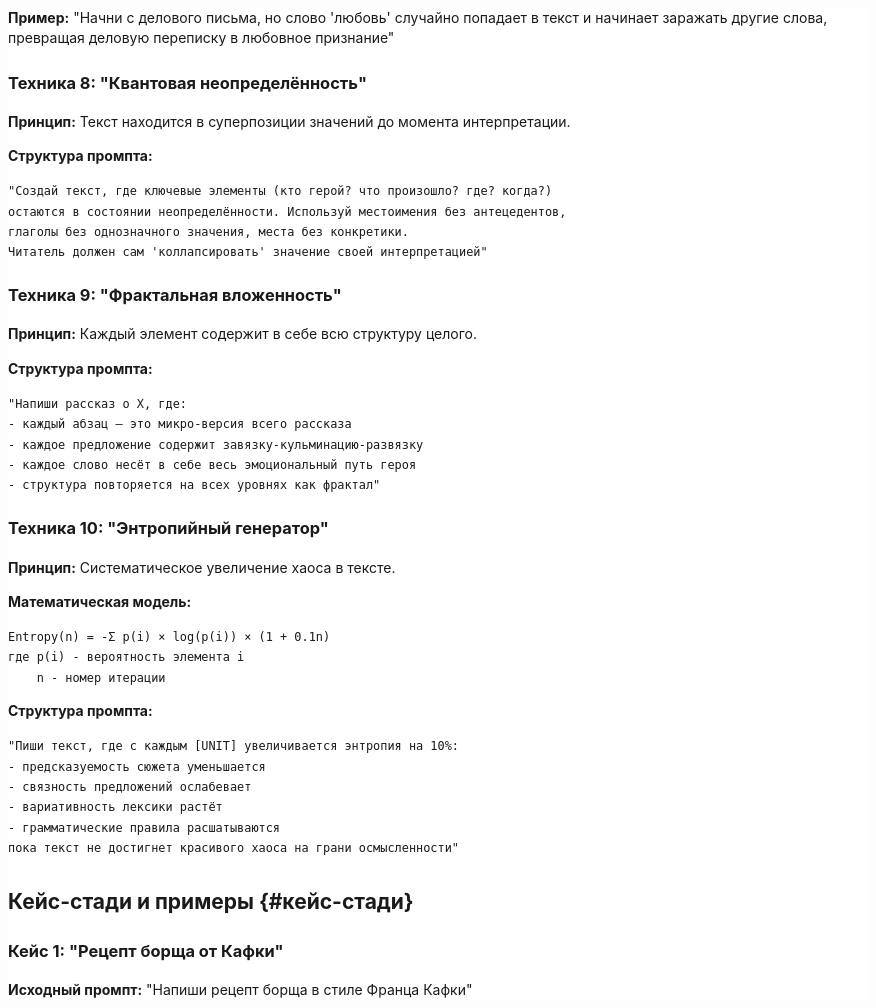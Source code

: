 **Пример:**
"Начни с делового письма, но слово 'любовь' случайно попадает в текст и начинает заражать другие слова, превращая деловую переписку в любовное признание"

### Техника 8: "Квантовая неопределённость"

**Принцип:** Текст находится в суперпозиции значений до момента интерпретации.

**Структура промпта:**
```
"Создай текст, где ключевые элементы (кто герой? что произошло? где? когда?)
остаются в состоянии неопределённости. Используй местоимения без антецедентов,
глаголы без однозначного значения, места без конкретики.
Читатель должен сам 'коллапсировать' значение своей интерпретацией"
```

### Техника 9: "Фрактальная вложенность"

**Принцип:** Каждый элемент содержит в себе всю структуру целого.

**Структура промпта:**
```
"Напиши рассказ о X, где:
- каждый абзац — это микро-версия всего рассказа
- каждое предложение содержит завязку-кульминацию-развязку
- каждое слово несёт в себе весь эмоциональный путь героя
- структура повторяется на всех уровнях как фрактал"
```

### Техника 10: "Энтропийный генератор"

**Принцип:** Систематическое увеличение хаоса в тексте.

**Математическая модель:**
```
Entropy(n) = -Σ p(i) × log(p(i)) × (1 + 0.1n)
где p(i) - вероятность элемента i
    n - номер итерации
```

**Структура промпта:**
```
"Пиши текст, где с каждым [UNIT] увеличивается энтропия на 10%:
- предсказуемость сюжета уменьшается
- связность предложений ослабевает  
- вариативность лексики растёт
- грамматические правила расшатываются
пока текст не достигнет красивого хаоса на грани осмысленности"
```

## Кейс-стади и примеры {#кейс-стади}

### Кейс 1: "Рецепт борща от Кафки"

**Исходный промпт:**
"Напиши рецепт борща в стиле Франца Кафки"
